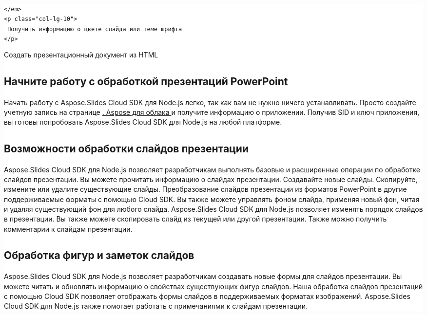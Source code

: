     </em>
    <p class="col-lg-10">
     Получить информацию о цвете слайда или теме шрифта
    </p>
   </div>
   <div class="col-lg-4">
    <em class="fa fa-columns ico-blue fa-2x col-lg-2">
    </em>
    <p class="col-lg-10">
     Создать презентационный документ из HTML
    </p>
   </div>
   <div class="col-lg-12">
    <h2 class="h2title">
     Начните работу с обработкой презентаций PowerPoint
    </h2>
    <p>
	  Начать работу с Aspose.Slides Cloud SDK для Node.js легко, так как вам не нужно ничего устанавливать. Просто создайте учетную запись на странице
	  <a href="https://dashboard.aspose.cloud/#/apps">.
        Aspose для облака
      </a>
	  и получите информацию о приложении. Получив SID и ключ приложения, вы готовы попробовать Aspose.Slides Cloud SDK для Node.js на любой платформе.
    </p>
   </div>
   <div class="col-lg-12">
    <h2 class="h2title">
     Возможности обработки слайдов презентации
    </h2>
    <p>
     Aspose.Slides Cloud SDK для Node.js позволяет разработчикам выполнять базовые и расширенные операции по обработке слайдов презентации. Вы можете прочитать информацию о слайдах презентации. Создавайте новые слайды. Скопируйте, измените или удалите существующие слайды. Преобразование слайдов презентации из форматов PowerPoint в другие поддерживаемые форматы с помощью Cloud SDK. Вы также можете управлять фоном слайда, применяя новый фон, читая и удаляя существующий фон для любого слайда. Aspose.Slides Cloud SDK для Node.js позволяет изменять порядок слайдов в презентации. Вы также можете скопировать слайд из текущей или другой презентации. Также можно получить комментарии к слайдам презентации.
    </p>
   </div>
   <div class="col-lg-12">
    <h2 class="h2title">
     Обработка фигур и заметок слайдов
    </h2>
    <p>
     Aspose.Slides Cloud SDK для Node.js позволяет разработчикам создавать новые формы для слайдов презентации. Вы можете читать и обновлять информацию о свойствах существующих фигур слайдов. Наша обработка слайдов презентаций с помощью Cloud SDK позволяет отображать формы слайдов в поддерживаемых форматах изображений. Aspose.Slides Cloud SDK для Node.js также помогает работать с примечаниями к слайдам презентации.
    </p>
   </div>
  </div>
 </div>
</div>
